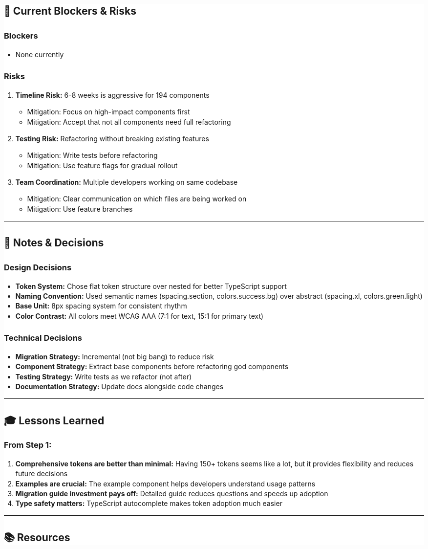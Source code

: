 ## 🚧 Current Blockers & Risks

### Blockers
- None currently

### Risks
1. **Timeline Risk:** 6-8 weeks is aggressive for 194 components
   - Mitigation: Focus on high-impact components first
   - Mitigation: Accept that not all components need full refactoring

2. **Testing Risk:** Refactoring without breaking existing features
   - Mitigation: Write tests before refactoring
   - Mitigation: Use feature flags for gradual rollout

3. **Team Coordination:** Multiple developers working on same codebase
   - Mitigation: Clear communication on which files are being worked on
   - Mitigation: Use feature branches

---

## 📝 Notes & Decisions

### Design Decisions
- **Token System:** Chose flat token structure over nested for better TypeScript support
- **Naming Convention:** Used semantic names (spacing.section, colors.success.bg) over abstract (spacing.xl, colors.green.light)
- **Base Unit:** 8px spacing system for consistent rhythm
- **Color Contrast:** All colors meet WCAG AAA (7:1 for text, 15:1 for primary text)

### Technical Decisions
- **Migration Strategy:** Incremental (not big bang) to reduce risk
- **Component Strategy:** Extract base components before refactoring god components
- **Testing Strategy:** Write tests as we refactor (not after)
- **Documentation Strategy:** Update docs alongside code changes

---

## 🎓 Lessons Learned

### From Step 1:
1. **Comprehensive tokens are better than minimal:** Having 150+ tokens seems like a lot, but it provides flexibility and reduces future decisions
2. **Examples are crucial:** The example component helps developers understand usage patterns
3. **Migration guide investment pays off:** Detailed guide reduces questions and speeds up adoption
4. **Type safety matters:** TypeScript autocomplete makes token adoption much easier

---

## 📚 Resources

